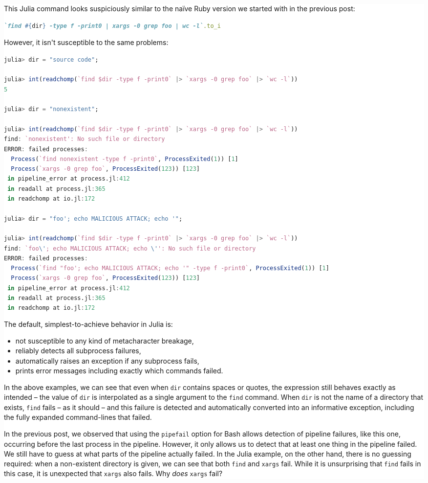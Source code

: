 This Julia command looks suspiciously similar to the naïve Ruby version we started with in the previous post:

```ruby
`find #{dir} -type f -print0 | xargs -0 grep foo | wc -l`.to_i
```

However, it isn't susceptible to the same problems:

```julia
julia> dir = "source code";

julia> int(readchomp(`find $dir -type f -print0` |> `xargs -0 grep foo` |> `wc -l`))
5

julia> dir = "nonexistent";

julia> int(readchomp(`find $dir -type f -print0` |> `xargs -0 grep foo` |> `wc -l`))
find: `nonexistent': No such file or directory
ERROR: failed processes:
  Process(`find nonexistent -type f -print0`, ProcessExited(1)) [1]
  Process(`xargs -0 grep foo`, ProcessExited(123)) [123]
 in pipeline_error at process.jl:412
 in readall at process.jl:365
 in readchomp at io.jl:172

julia> dir = "foo'; echo MALICIOUS ATTACK; echo '";

julia> int(readchomp(`find $dir -type f -print0` |> `xargs -0 grep foo` |> `wc -l`))
find: `foo\'; echo MALICIOUS ATTACK; echo \'': No such file or directory
ERROR: failed processes:
  Process(`find "foo'; echo MALICIOUS ATTACK; echo '" -type f -print0`, ProcessExited(1)) [1]
  Process(`xargs -0 grep foo`, ProcessExited(123)) [123]
 in pipeline_error at process.jl:412
 in readall at process.jl:365
 in readchomp at io.jl:172
```

The default, simplest-to-achieve behavior in Julia is:

- not susceptible to any kind of metacharacter breakage,
- reliably detects all subprocess failures,
- automatically raises an exception if any subprocess fails,
- prints error messages including exactly which commands failed.

In the above examples, we can see that even when `dir` contains spaces or quotes, the expression still behaves exactly as intended – the value of `dir` is interpolated as a single argument to the `find` command.
When `dir` is not the name of a directory that exists, `find` fails – as it should – and this failure is detected and automatically converted into an informative exception, including the fully expanded command-lines that failed.

In the previous post, we observed that using the `pipefail` option for Bash allows detection of pipeline failures, like this one, occurring before the last process in the pipeline.
However, it only allows us to detect that at least one thing in the pipeline failed.
We still have to guess at what parts of the pipeline actually failed.
In the Julia example, on the other hand, there is no guessing required:
when a non-existent directory is given, we can see that both `find` and `xargs` fail.
While it is unsurprising that `find` fails in this case, it is unexpected that `xargs` also fails.
Why *does* `xargs` fail?


[manurl]:  https://developer.apple.com/library/mac/#documentation/Darwin/Reference/ManPages
[`pipe`]:  {{page.manurl}}/man2/pipe.2.html
[`dup2`]:  {{page.manurl}}/man2/dup2.2.html
[`fork`]:  {{page.manurl}}/man2/fork.2.html
[`close`]: {{page.manurl}}/man2/close.2.html
[`exec`]:  {{page.manurl}}/man2/execve.2.html